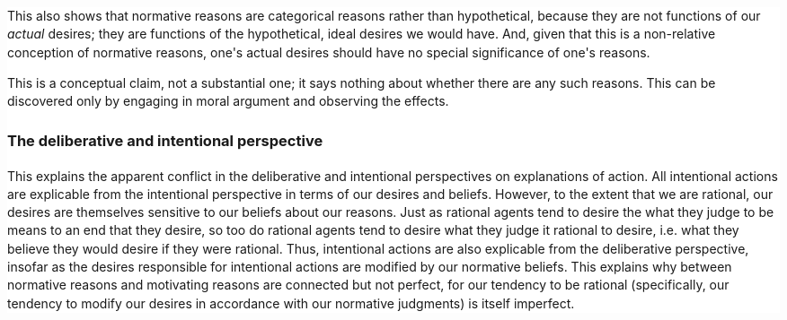 This also shows that normative reasons are categorical reasons rather than hypothetical, because they are not functions of our *actual* desires; they are functions of the hypothetical, ideal desires we would have. And, given that this is a non-relative conception of normative reasons, one's actual desires should have no special significance of one's reasons. 

This is a conceptual claim, not a substantial one; it says nothing about whether there are any such reasons. This can be discovered only by engaging in moral argument and observing the effects.

### The deliberative and intentional perspective

This explains the apparent conflict in the deliberative and intentional perspectives on explanations of action. All intentional actions are explicable from the intentional perspective in terms of our desires and beliefs. However, to the extent that we are rational, our desires are themselves sensitive to our beliefs about our reasons. Just as rational agents tend to desire the what they judge to be means to an end that they desire, so too do rational agents tend to desire what they judge it rational to desire, i.e. what they believe they would desire if they were rational. Thus, intentional actions are also explicable from the deliberative perspective, insofar as the desires responsible for intentional actions are modified by our normative beliefs. This explains why between normative reasons and motivating reasons are connected but not perfect, for our tendency to be rational (specifically, our tendency to modify our desires in accordance with our normative judgments) is itself imperfect.